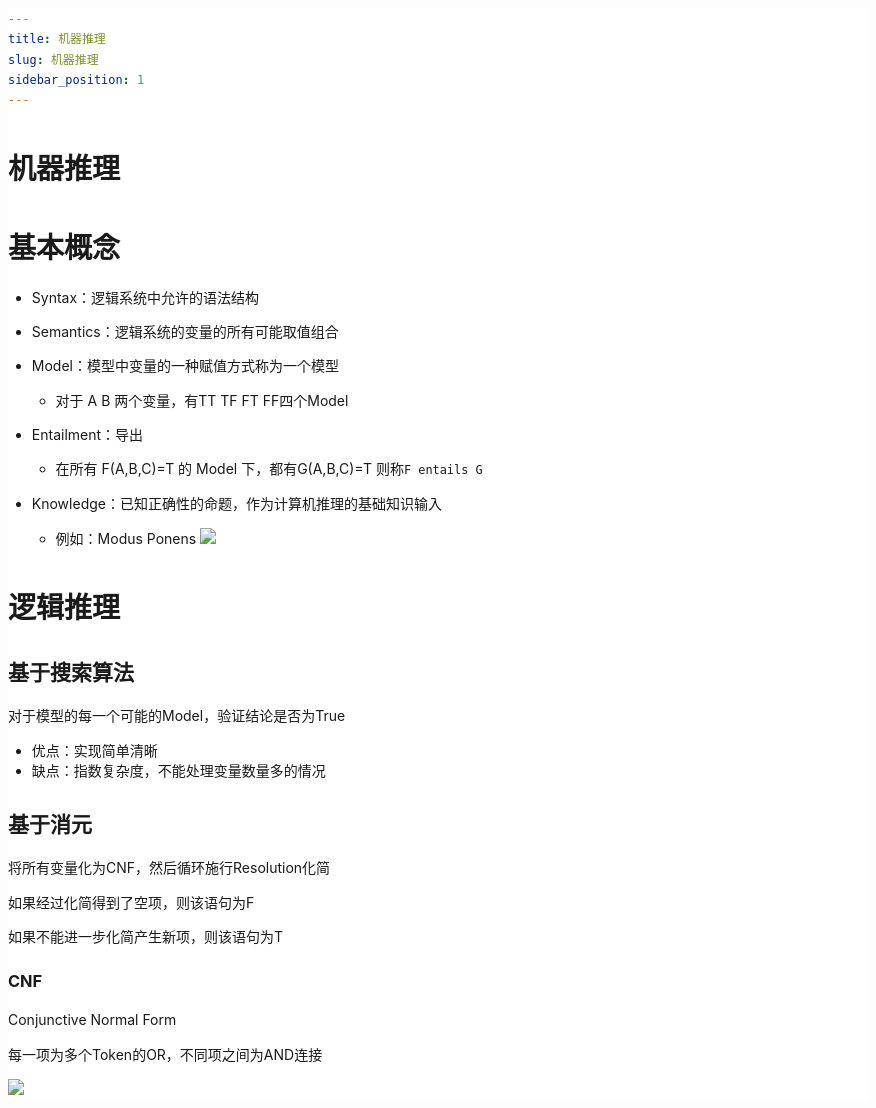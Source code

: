 ```yaml
---
title: 机器推理
slug: 机器推理
sidebar_position: 1
---
```



# 机器推理

# 基本概念

- Syntax：逻辑系统中允许的语法结构
- Semantics：逻辑系统的变量的所有可能取值组合
- Model：模型中变量的一种赋值方式称为一个模型
    - 对于 A B 两个变量，有TT TF FT FF四个Model

- Entailment：导出
    - 在所有 F(A,B,C)=T 的 Model 下，都有G(A,B,C)=T
则称`F entails G`

- Knowledge：已知正确性的命题，作为计算机推理的基础知识输入
    - 例如：Modus Ponens
        ![](/assets/W8WQbw76morWffxRV03cymAPnxf.png)

# 逻辑推理

## 基于搜索算法

对于模型的每一个可能的Model，验证结论是否为True

- 优点：实现简单清晰
- 缺点：指数复杂度，不能处理变量数量多的情况

## 基于消元

将所有变量化为CNF，然后循环施行Resolution化简

如果经过化简得到了空项，则该语句为F

如果不能进一步化简产生新项，则该语句为T

### CNF

Conjunctive Normal Form

每一项为多个Token的OR，不同项之间为AND连接

![](/assets/SpIub6eRYo8CzDxjaS6ccd5Cn5c.png)
